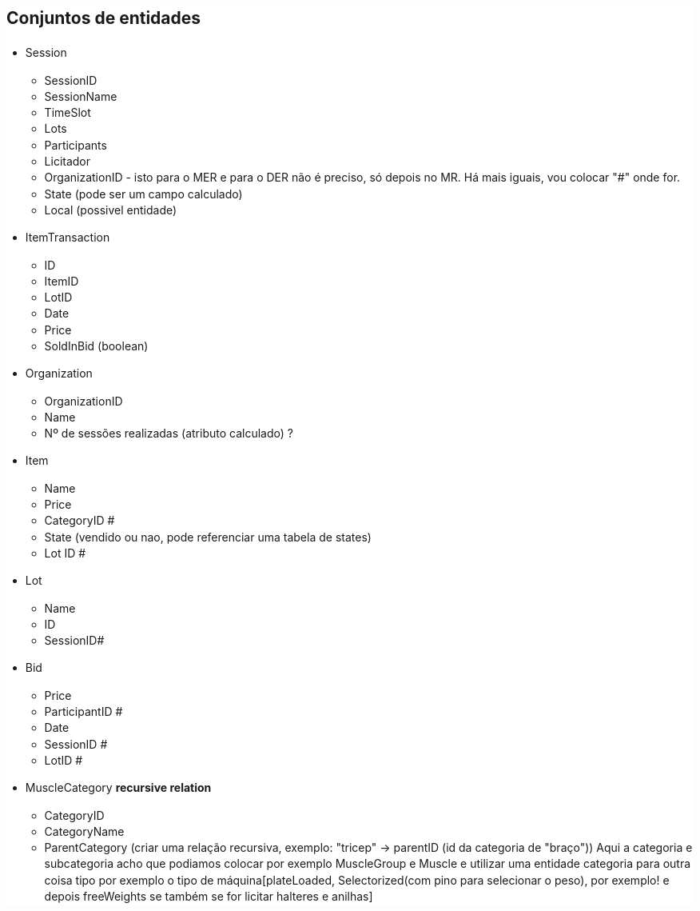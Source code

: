 
## Conjuntos de entidades



- Session
    - SessionID
    - SessionName
    - TimeSlot
    - Lots
    - Participants
    - Licitador
    - OrganizationID - isto para o MER e para o DER não é preciso, só depois no MR. Há mais iguais, vou colocar "#" onde for.
    - State (pode ser um campo calculado)
    - Local (possivel entidade)


- ItemTransaction
    - ID
    - ItemID
    - LotID
    - Date
    - Price
    - SoldInBid (boolean)

- Organization
    - OrganizationID
    - Name
	- Nº de sessões realizadas (atributo calculado) ?

- Item
    - Name
    - Price
    - CategoryID #
    - State (vendido ou nao, pode referenciar uma tabela de states) 
    - Lot ID #
	
- Lot
    - Name
    - ID
    - SessionID#
    
- Bid
    - Price
    - ParticipantID #
    - Date
    - SessionID #
    - LotID #

- MuscleCategory **recursive relation**
    - CategoryID
    - CategoryName
    - ParentCategory (criar uma relação recursiva, exemplo: "tricep" -> parentID (id da categoria de "braço")) 
	Aqui a categoria e subcategoria acho que podiamos colocar por exemplo MuscleGroup e Muscle e utilizar uma entidade categoria para outra coisa tipo por exemplo o tipo de 
	máquina[plateLoaded, Selectorized(com pino para selecionar o peso),  por exemplo! e depois freeWeights se também se for licitar halteres
	e anilhas]
